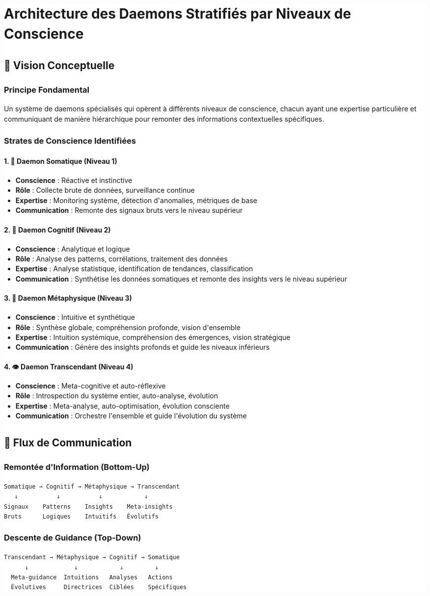 # Architecture des Daemons Stratifiés par Niveaux de Conscience

## 🧠 Vision Conceptuelle

### **Principe Fondamental**
Un système de daemons spécialisés qui opèrent à différents niveaux de conscience, chacun ayant une expertise particulière et communiquant de manière hiérarchique pour remonter des informations contextuelles spécifiques.

### **Strates de Conscience Identifiées**

#### **1. 🦎 Daemon Somatique (Niveau 1)**
- **Conscience** : Réactive et instinctive
- **Rôle** : Collecte brute de données, surveillance continue
- **Expertise** : Monitoring système, détection d'anomalies, métriques de base
- **Communication** : Remonte des signaux bruts vers le niveau supérieur

#### **2. 🧠 Daemon Cognitif (Niveau 2)**
- **Conscience** : Analytique et logique
- **Rôle** : Analyse des patterns, corrélations, traitement des données
- **Expertise** : Analyse statistique, identification de tendances, classification
- **Communication** : Synthétise les données somatiques et remonte des insights vers le niveau supérieur

#### **3. 🌟 Daemon Métaphysique (Niveau 3)**
- **Conscience** : Intuitive et synthétique
- **Rôle** : Synthèse globale, compréhension profonde, vision d'ensemble
- **Expertise** : Intuition systémique, compréhension des émergences, vision stratégique
- **Communication** : Génère des insights profonds et guide les niveaux inférieurs

#### **4. 👁️ Daemon Transcendant (Niveau 4)**
- **Conscience** : Meta-cognitive et auto-réflexive
- **Rôle** : Introspection du système entier, auto-analyse, évolution
- **Expertise** : Meta-analyse, auto-optimisation, évolution consciente
- **Communication** : Orchestre l'ensemble et guide l'évolution du système

## 🔄 Flux de Communication

### **Remontée d'Information (Bottom-Up)**
```
Somatique → Cognitif → Métaphysique → Transcendant
   ↓           ↓           ↓            ↓
Signaux    Patterns    Insights    Meta-insights
Bruts      Logiques    Intuitifs   Évolutifs
```

### **Descente de Guidance (Top-Down)**
```
Transcendant → Métaphysique → Cognitif → Somatique
      ↓             ↓            ↓         ↓
  Meta-guidance  Intuitions   Analyses   Actions
  Évolutives     Directrices  Ciblées    Spécifiques
```
